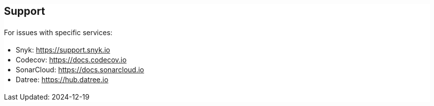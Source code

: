 ## Support

For issues with specific services:
- Snyk: https://support.snyk.io
- Codecov: https://docs.codecov.io
- SonarCloud: https://docs.sonarcloud.io
- Datree: https://hub.datree.io

Last Updated: 2024-12-19
